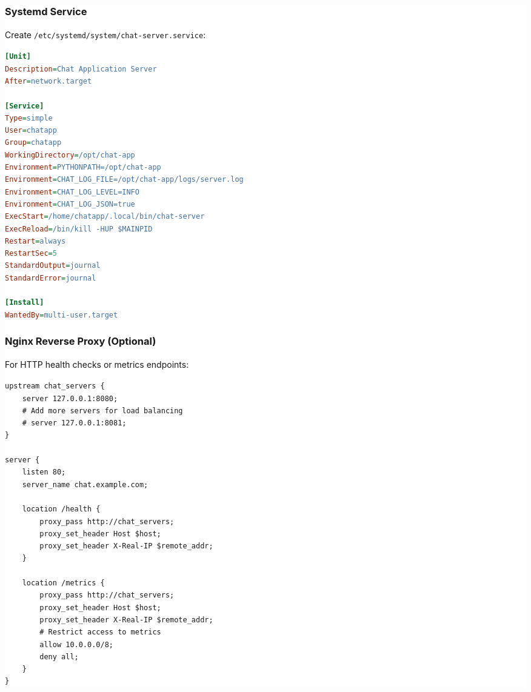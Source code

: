 ### Systemd Service

Create `/etc/systemd/system/chat-server.service`:

```ini
[Unit]
Description=Chat Application Server
After=network.target

[Service]
Type=simple
User=chatapp
Group=chatapp
WorkingDirectory=/opt/chat-app
Environment=PYTHONPATH=/opt/chat-app
Environment=CHAT_LOG_FILE=/opt/chat-app/logs/server.log
Environment=CHAT_LOG_LEVEL=INFO
Environment=CHAT_LOG_JSON=true
ExecStart=/home/chatapp/.local/bin/chat-server
ExecReload=/bin/kill -HUP $MAINPID
Restart=always
RestartSec=5
StandardOutput=journal
StandardError=journal

[Install]
WantedBy=multi-user.target
```

### Nginx Reverse Proxy (Optional)

For HTTP health checks or metrics endpoints:

```nginx
upstream chat_servers {
    server 127.0.0.1:8080;
    # Add more servers for load balancing
    # server 127.0.0.1:8081;
}

server {
    listen 80;
    server_name chat.example.com;

    location /health {
        proxy_pass http://chat_servers;
        proxy_set_header Host $host;
        proxy_set_header X-Real-IP $remote_addr;
    }

    location /metrics {
        proxy_pass http://chat_servers;
        proxy_set_header Host $host;
        proxy_set_header X-Real-IP $remote_addr;
        # Restrict access to metrics
        allow 10.0.0.0/8;
        deny all;
    }
}
```
